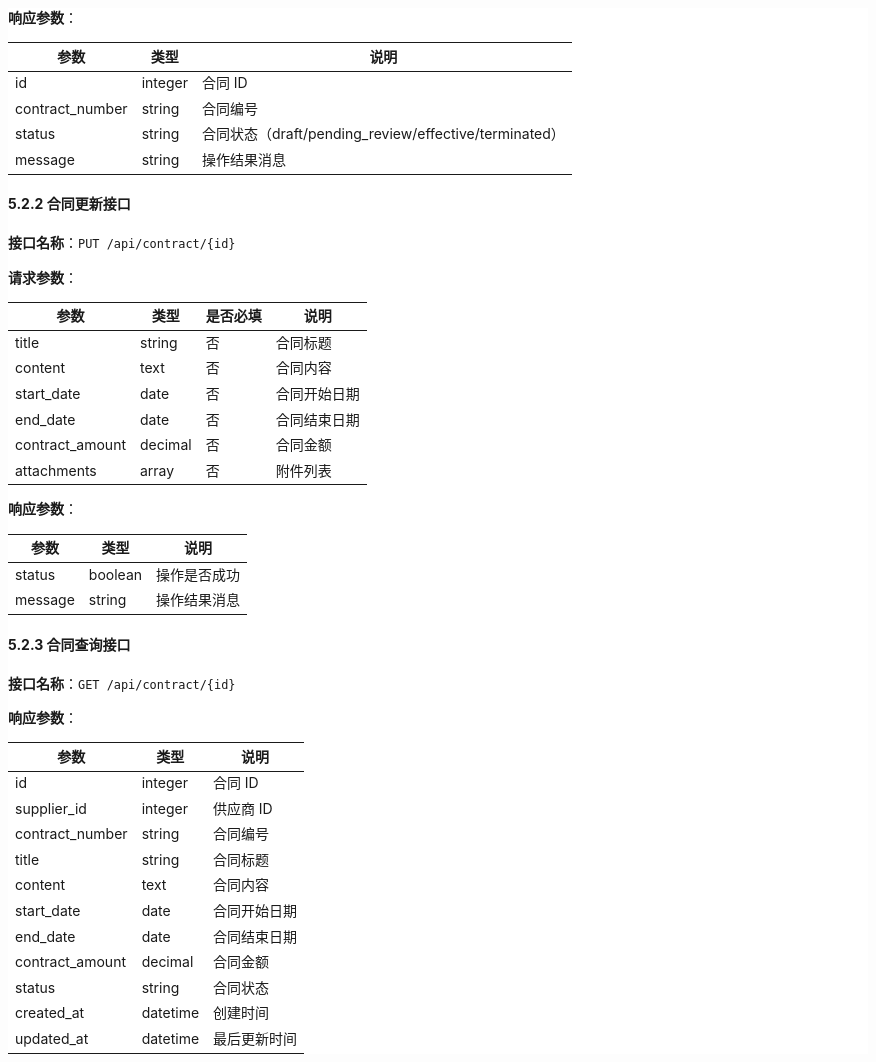 **响应参数**：

| 参数 | 类型 | 说明 |
| --- | --- | --- |
| id | integer | 合同 ID |
| contract_number | string | 合同编号 |
| status | string | 合同状态（draft/pending_review/effective/terminated） |
| message | string | 操作结果消息 |

#### 5.2.2 合同更新接口

**接口名称**：`PUT /api/contract/{id}`

**请求参数**：

| 参数 | 类型 | 是否必填 | 说明 |
| --- | --- | --- | --- |
| title | string | 否 | 合同标题 |
| content | text | 否 | 合同内容 |
| start_date | date | 否 | 合同开始日期 |
| end_date | date | 否 | 合同结束日期 |
| contract_amount | decimal | 否 | 合同金额 |
| attachments | array | 否 | 附件列表 |

**响应参数**：

| 参数 | 类型 | 说明 |
| --- | --- | --- |
| status | boolean | 操作是否成功 |
| message | string | 操作结果消息 |

#### 5.2.3 合同查询接口

**接口名称**：`GET /api/contract/{id}`

**响应参数**：

| 参数 | 类型 | 说明 |
| --- | --- | --- |
| id | integer | 合同 ID |
| supplier_id | integer | 供应商 ID |
| contract_number | string | 合同编号 |
| title | string | 合同标题 |
| content | text | 合同内容 |
| start_date | date | 合同开始日期 |
| end_date | date | 合同结束日期 |
| contract_amount | decimal | 合同金额 |
| status | string | 合同状态 |
| created_at | datetime | 创建时间 |
| updated_at | datetime | 最后更新时间 |
